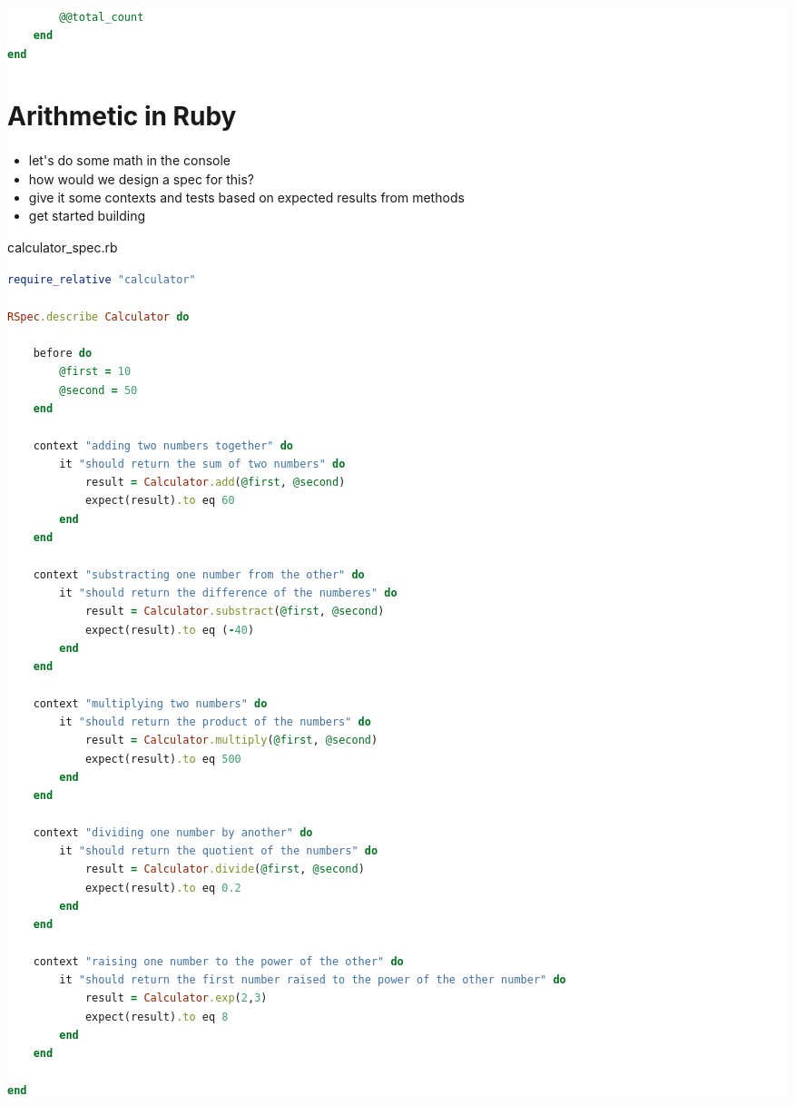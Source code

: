 ```ruby
		@@total_count
	end
end
```

# Arithmetic in Ruby

- let's do some math in the console
- how would we design a spec for this?
- give it some contexts and tests based on expected results from methods
- get started building

calculator_spec.rb
```ruby
require_relative "calculator"

RSpec.describe Calculator do

	before do
		@first = 10
		@second = 50
	end

	context "adding two numbers together" do
		it "should return the sum of two numbers" do
			result = Calculator.add(@first, @second)
			expect(result).to eq 60
		end
	end

	context "substracting one number from the other" do
		it "should return the difference of the numberes" do
			result = Calculator.substract(@first, @second)
			expect(result).to eq (-40)
		end
	end

	context "multiplying two numbers" do
		it "should return the product of the numbers" do
			result = Calculator.multiply(@first, @second)
			expect(result).to eq 500
		end
	end

	context "dividing one number by another" do
		it "should return the quotient of the numbers" do
			result = Calculator.divide(@first, @second)
			expect(result).to eq 0.2
		end
	end

	context "raising one number to the power of the other" do
		it "should return the first number raised to the power of the other number" do
			result = Calculator.exp(2,3)
			expect(result).to eq 8
		end
	end

end
```
